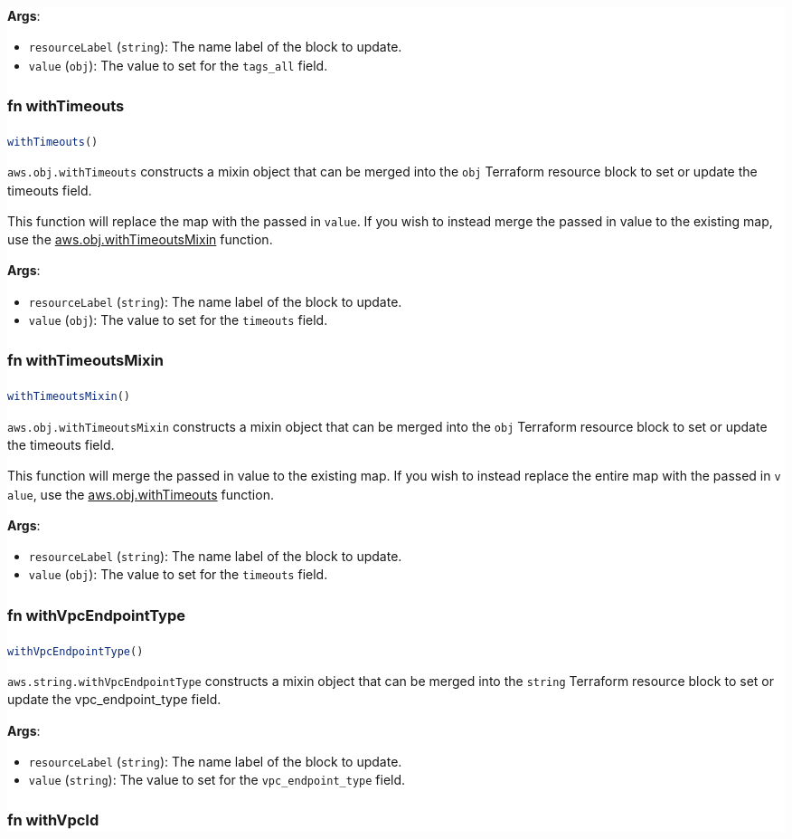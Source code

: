 

**Args**:
  - `resourceLabel` (`string`): The name label of the block to update.
  - `value` (`obj`): The value to set for the `tags_all` field.


### fn withTimeouts

```ts
withTimeouts()
```

`aws.obj.withTimeouts` constructs a mixin object that can be merged into the `obj`
Terraform resource block to set or update the timeouts field.

This function will replace the map with the passed in `value`. If you wish to instead merge the
passed in value to the existing map, use the [aws.obj.withTimeoutsMixin](TODO) function.

**Args**:
  - `resourceLabel` (`string`): The name label of the block to update.
  - `value` (`obj`): The value to set for the `timeouts` field.


### fn withTimeoutsMixin

```ts
withTimeoutsMixin()
```

`aws.obj.withTimeoutsMixin` constructs a mixin object that can be merged into the `obj`
Terraform resource block to set or update the timeouts field.

This function will merge the passed in value to the existing map. If you wish
to instead replace the entire map with the passed in `value`, use the [aws.obj.withTimeouts](TODO)
function.


**Args**:
  - `resourceLabel` (`string`): The name label of the block to update.
  - `value` (`obj`): The value to set for the `timeouts` field.


### fn withVpcEndpointType

```ts
withVpcEndpointType()
```

`aws.string.withVpcEndpointType` constructs a mixin object that can be merged into the `string`
Terraform resource block to set or update the vpc_endpoint_type field.



**Args**:
  - `resourceLabel` (`string`): The name label of the block to update.
  - `value` (`string`): The value to set for the `vpc_endpoint_type` field.


### fn withVpcId
